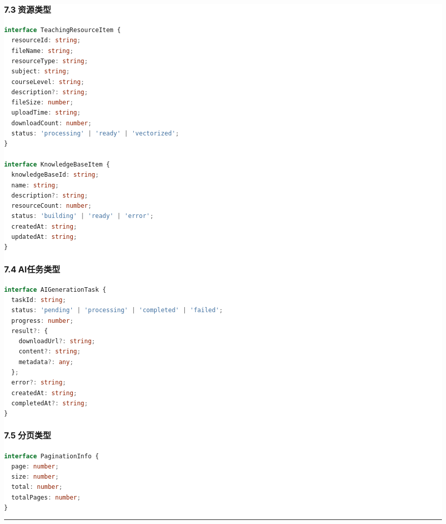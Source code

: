 ```typescript
```

### 7.3 资源类型
```typescript
interface TeachingResourceItem {
  resourceId: string;
  fileName: string;
  resourceType: string;
  subject: string;
  courseLevel: string;
  description?: string;
  fileSize: number;
  uploadTime: string;
  downloadCount: number;
  status: 'processing' | 'ready' | 'vectorized';
}

interface KnowledgeBaseItem {
  knowledgeBaseId: string;
  name: string;
  description?: string;
  resourceCount: number;
  status: 'building' | 'ready' | 'error';
  createdAt: string;
  updatedAt: string;
}
```

### 7.4 AI任务类型
```typescript
interface AIGenerationTask {
  taskId: string;
  status: 'pending' | 'processing' | 'completed' | 'failed';
  progress: number;
  result?: {
    downloadUrl?: string;
    content?: string;
    metadata?: any;
  };
  error?: string;
  createdAt: string;
  completedAt?: string;
}
```

### 7.5 分页类型
```typescript
interface PaginationInfo {
  page: number;
  size: number;
  total: number;
  totalPages: number;
}
```

---